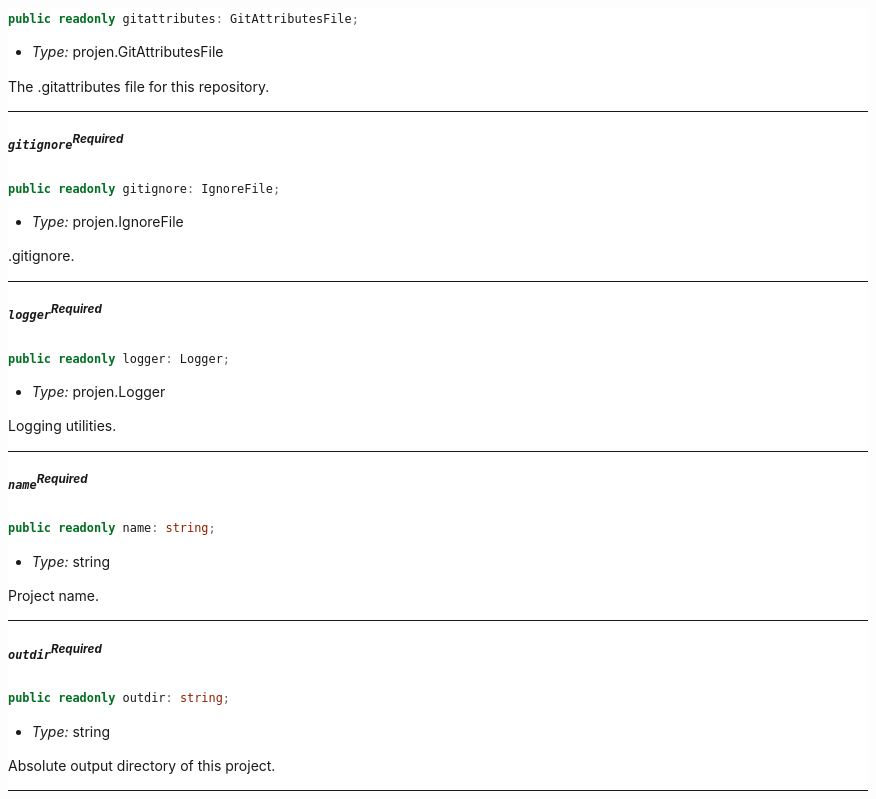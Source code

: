 ```typescript
public readonly gitattributes: GitAttributesFile;
```

- *Type:* projen.GitAttributesFile

The .gitattributes file for this repository.

---

##### `gitignore`<sup>Required</sup> <a name="gitignore" id="@marciocadev/wing-lib-template.WingLib.property.gitignore"></a>

```typescript
public readonly gitignore: IgnoreFile;
```

- *Type:* projen.IgnoreFile

.gitignore.

---

##### `logger`<sup>Required</sup> <a name="logger" id="@marciocadev/wing-lib-template.WingLib.property.logger"></a>

```typescript
public readonly logger: Logger;
```

- *Type:* projen.Logger

Logging utilities.

---

##### `name`<sup>Required</sup> <a name="name" id="@marciocadev/wing-lib-template.WingLib.property.name"></a>

```typescript
public readonly name: string;
```

- *Type:* string

Project name.

---

##### `outdir`<sup>Required</sup> <a name="outdir" id="@marciocadev/wing-lib-template.WingLib.property.outdir"></a>

```typescript
public readonly outdir: string;
```

- *Type:* string

Absolute output directory of this project.

---